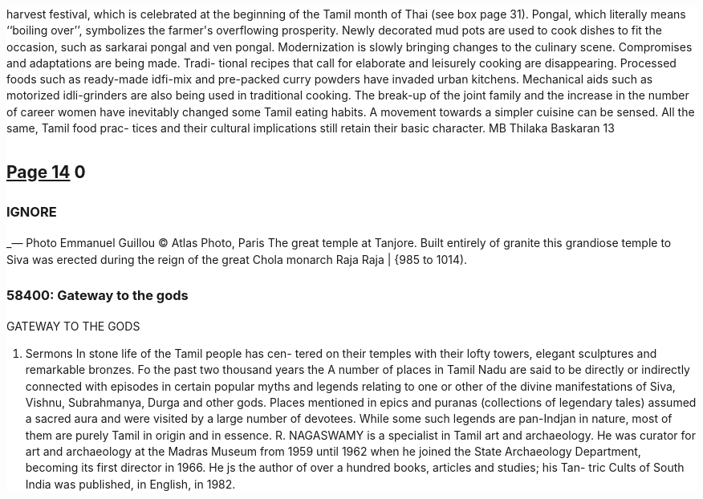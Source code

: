 harvest festival, which is celebrated at the beginning of the 
Tamil month of Thai (see box page 31). Pongal, which literally 
means ‘‘boiling over’’, symbolizes the farmer's overflowing 
prosperity. Newly decorated mud pots are used to cook dishes 
to fit the occasion, such as sarkarai pongal and ven pongal. 
Modernization is slowly bringing changes to the culinary 
scene. Compromises and adaptations are being made. Tradi- 
tional recipes that call for elaborate and leisurely cooking are 
disappearing. Processed foods such as ready-made idfi-mix and 
pre-packed curry powders have invaded urban kitchens. 
Mechanical aids such as motorized idli-grinders are also being 
used in traditional cooking. The break-up of the joint family and 
the increase in the number of career women have inevitably 
changed some Tamil eating habits. A movement towards a 
simpler cuisine can be sensed. All the same, Tamil food prac- 
tices and their cultural implications still retain their basic 
character. 
MB Thilaka Baskaran 
13

## [Page 14](https://demo.humlab.umu.se/courier/074678engo.pdf#page=14) 0

### IGNORE

   
_— 
Photo Emmanuel Guillou © Atlas Photo, Paris 
The great temple at Tanjore. Built entirely of granite this grandiose temple to Siva was erected during the 
reign of the great Chola monarch Raja Raja | {985 to 1014). 


### 58400: Gateway to the gods

GATEWAY TO THE GODS 
1. Sermons In stone 
life of the Tamil people has cen- 
tered on their temples with their 
lofty towers, elegant sculptures and 
remarkable bronzes. 
Fo the past two thousand years the 
A number of places in Tamil Nadu are 
said to be directly or indirectly connected 
with episodes in certain popular myths 
and legends relating to one or other of the 
divine manifestations of Siva, Vishnu, 
Subrahmanya, Durga and other gods. 
Places mentioned in epics and puranas 
(collections of legendary tales) assumed a 
sacred aura and were visited by a large 
number of devotees. While some such 
legends are pan-Indjan in nature, most of 
them are purely Tamil in origin and in 
essence. 
R. NAGASWAMY is a specialist in Tamil art 
and archaeology. He was curator for art and 
archaeology at the Madras Museum from 
1959 until 1962 when he joined the State 
Archaeology Department, becoming its first 
director in 1966. He js the author of over a 
hundred books, articles and studies; his Tan- 
tric Cults of South India was published, in 
English, in 1982. 